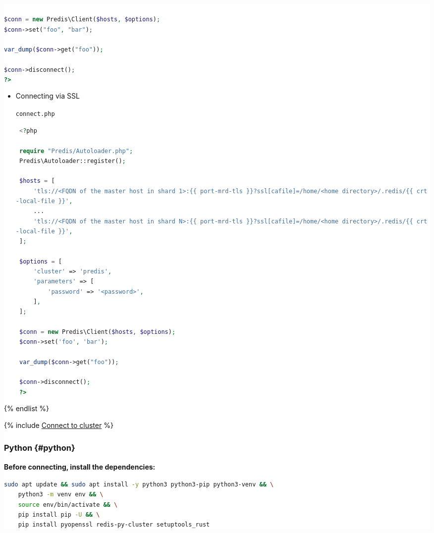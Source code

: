    ```php

   $conn = new Predis\Client($hosts, $options);
   $conn->set("foo", "bar");

   var_dump($conn->get("foo"));

   $conn->disconnect();
   ?>
   ```

- Connecting via SSL

   `connect.php`

   ```php
    <?php

    require "Predis/Autoloader.php";
    Predis\Autoloader::register();

    $hosts = [
        'tls://<FQDN of the master host in shard 1>:{{ port-mrd-tls }}?ssl[cafile]=/home/<home directory>/.redis/{{ crt-local-file }}',
        ...
        'tls://<FQDN of the master host in shard N>:{{ port-mrd-tls }}?ssl[cafile]=/home/<home directory>/.redis/{{ crt-local-file }}',
    ];

    $options = [
        'cluster' => 'predis',
        'parameters' => [
            'password' => '<password>',
        ],
    ];

    $conn = new Predis\Client($hosts, $options);
    $conn->set('foo', 'bar');

    var_dump($conn->get("foo"));

    $conn->disconnect();
    ?>
   ```

{% endlist %}

{% include [Connect to cluster](./connect/php/after-connect.md) %}

### Python {#python}

**Before connecting, install the dependencies:**

```bash
sudo apt update && sudo apt install -y python3 python3-pip python3-venv && \
    python3 -m venv env && \
    source env/bin/activate && \
    pip install pip -U && \
    pip install pyopenssl redis-py-cluster setuptools_rust
```
